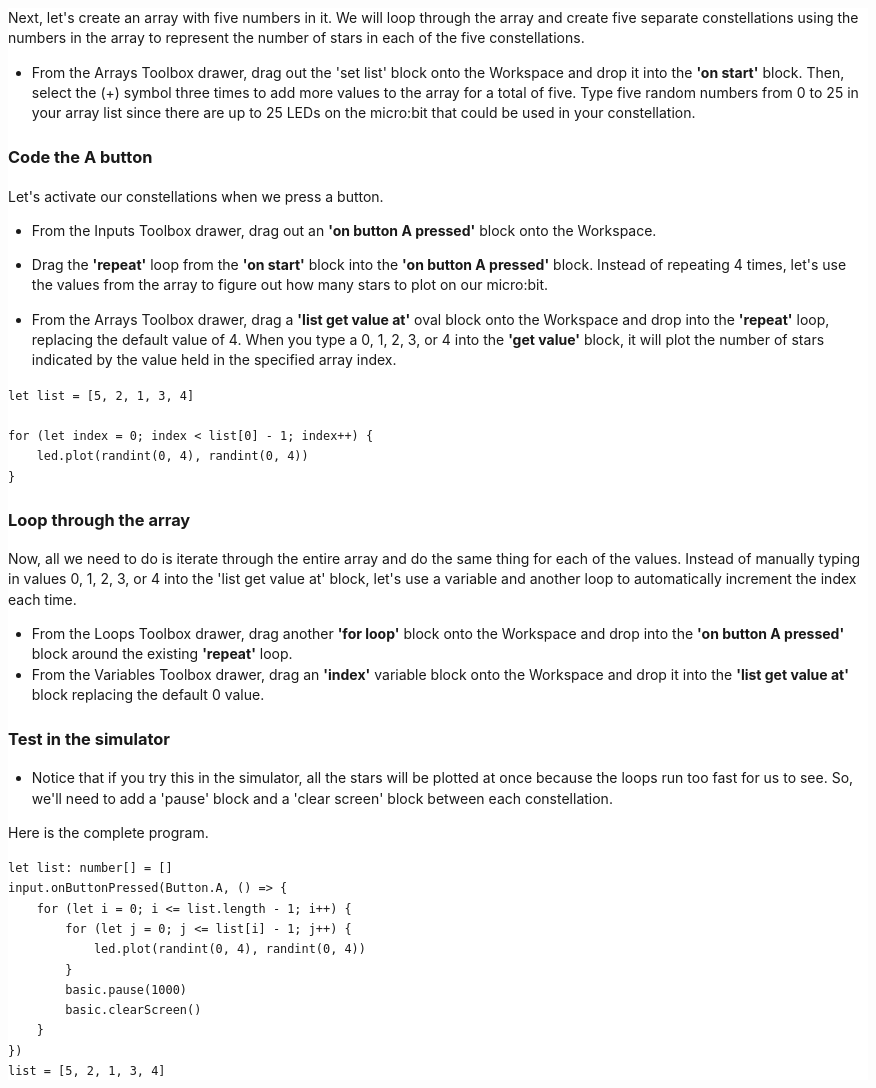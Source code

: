 Next, let's create an array with five numbers in it. We will loop through the array and create five separate constellations using the numbers in the array to represent the number of stars in each of the five constellations.

* From the Arrays Toolbox drawer, drag out the 'set list' block onto the Workspace and drop it into the **'on start'** block. Then, select the (+) symbol three times to add more values to the array for a total of five. Type five random numbers from 0 to 25 in your array list since there are up to 25 LEDs on the micro:bit that could be used in your constellation.

### Code the A button

Let's activate our constellations when we press a button.

* From the Inputs Toolbox drawer, drag out an **'on button A pressed'** block onto the Workspace.

* Drag the **'repeat'** loop from the **'on start'** block into the **'on button A pressed'** block. Instead of repeating 4 times, let's use the values from the array to figure out how many stars to plot on our micro:bit.

* From the Arrays Toolbox drawer, drag a **'list get value at'** oval block onto the Workspace and drop into the **'repeat'** loop, replacing the default value of 4. When you type a 0, 1, 2, 3, or 4 into the **'get value'** block, it will plot the number of stars indicated by the value held in the specified array index.

```block
let list = [5, 2, 1, 3, 4]

for (let index = 0; index < list[0] - 1; index++) {
    led.plot(randint(0, 4), randint(0, 4))
}
```

### Loop through the array

Now, all we need to do is iterate through the entire array and do the same thing for each of the values. Instead of manually typing in values 0, 1, 2, 3, or 4 into the 'list get value at' block, let's use a variable and another loop to automatically increment the index each time.

* From the Loops Toolbox drawer, drag another **'for loop'** block onto the Workspace and drop into the **'on button A pressed'** block around the existing **'repeat'** loop.
* From the Variables Toolbox drawer, drag an **'index'** variable block onto the Workspace and drop it into the **'list get value at'** block replacing the default 0 value.

### Test in the simulator

* Notice that if you try this in the simulator, all the stars will be plotted at once because the loops run too fast for us to see. So, we'll need to add a 'pause' block and a 'clear screen' block between each constellation.

Here is the complete program.

```blocks
let list: number[] = []
input.onButtonPressed(Button.A, () => {
    for (let i = 0; i <= list.length - 1; i++) {
        for (let j = 0; j <= list[i] - 1; j++) {
            led.plot(randint(0, 4), randint(0, 4))
        }
        basic.pause(1000)
        basic.clearScreen()
    }
})
list = [5, 2, 1, 3, 4]
```
